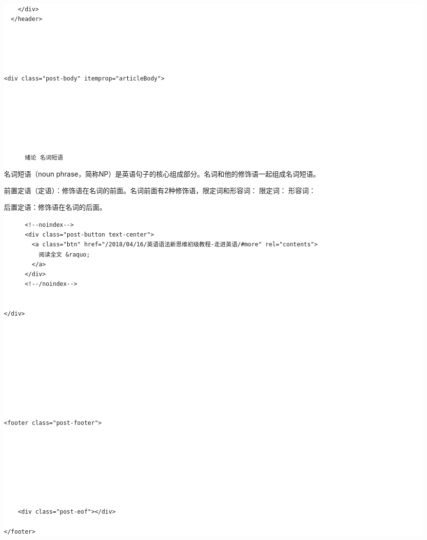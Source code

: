           

        </div>
      </header>
    

    
    
    
    <div class="post-body" itemprop="articleBody">

      
      

      
        
          
          绪论 名词短语
名词短语（noun phrase，简称NP）是英语句子的核心组成部分。名词和他的修饰语一起组成名词短语。


前置定语（定语）：修饰语在名词的前面。名词前面有2种修饰语，限定词和形容词：
限定词：
形容词：


后置定语：修饰语在名词的后面。


          
          <!--noindex-->
          <div class="post-button text-center">
            <a class="btn" href="/2018/04/16/英语语法新思维初级教程-走进英语/#more" rel="contents">
              阅读全文 &raquo;
            </a>
          </div>
          <!--/noindex-->
        
      
    </div>
    
    
    

    

    

    

    <footer class="post-footer">
      

      

      

      
      
        <div class="post-eof"></div>
      
    </footer>
  </div>
  
  
  
  </article>


    
      

  
